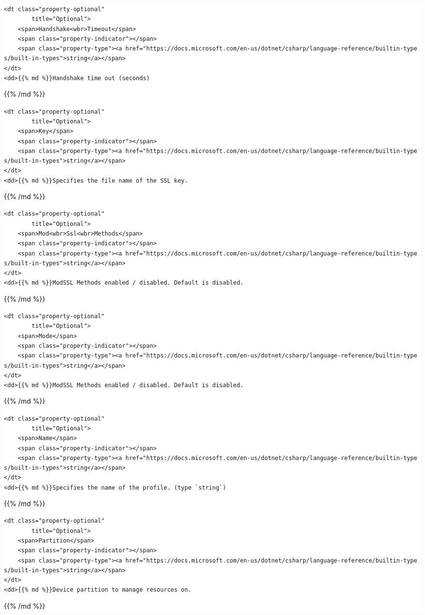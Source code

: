     <dt class="property-optional"
            title="Optional">
        <span>Handshake<wbr>Timeout</span>
        <span class="property-indicator"></span>
        <span class="property-type"><a href="https://docs.microsoft.com/en-us/dotnet/csharp/language-reference/builtin-types/built-in-types">string</a></span>
    </dt>
    <dd>{{% md %}}Handshake time out (seconds)
{{% /md %}}</dd>

    <dt class="property-optional"
            title="Optional">
        <span>Key</span>
        <span class="property-indicator"></span>
        <span class="property-type"><a href="https://docs.microsoft.com/en-us/dotnet/csharp/language-reference/builtin-types/built-in-types">string</a></span>
    </dt>
    <dd>{{% md %}}Specifies the file name of the SSL key.
{{% /md %}}</dd>

    <dt class="property-optional"
            title="Optional">
        <span>Mod<wbr>Ssl<wbr>Methods</span>
        <span class="property-indicator"></span>
        <span class="property-type"><a href="https://docs.microsoft.com/en-us/dotnet/csharp/language-reference/builtin-types/built-in-types">string</a></span>
    </dt>
    <dd>{{% md %}}ModSSL Methods enabled / disabled. Default is disabled.
{{% /md %}}</dd>

    <dt class="property-optional"
            title="Optional">
        <span>Mode</span>
        <span class="property-indicator"></span>
        <span class="property-type"><a href="https://docs.microsoft.com/en-us/dotnet/csharp/language-reference/builtin-types/built-in-types">string</a></span>
    </dt>
    <dd>{{% md %}}ModSSL Methods enabled / disabled. Default is disabled.
{{% /md %}}</dd>

    <dt class="property-optional"
            title="Optional">
        <span>Name</span>
        <span class="property-indicator"></span>
        <span class="property-type"><a href="https://docs.microsoft.com/en-us/dotnet/csharp/language-reference/builtin-types/built-in-types">string</a></span>
    </dt>
    <dd>{{% md %}}Specifies the name of the profile. (type `string`)
{{% /md %}}</dd>

    <dt class="property-optional"
            title="Optional">
        <span>Partition</span>
        <span class="property-indicator"></span>
        <span class="property-type"><a href="https://docs.microsoft.com/en-us/dotnet/csharp/language-reference/builtin-types/built-in-types">string</a></span>
    </dt>
    <dd>{{% md %}}Device partition to manage resources on.
{{% /md %}}</dd>
